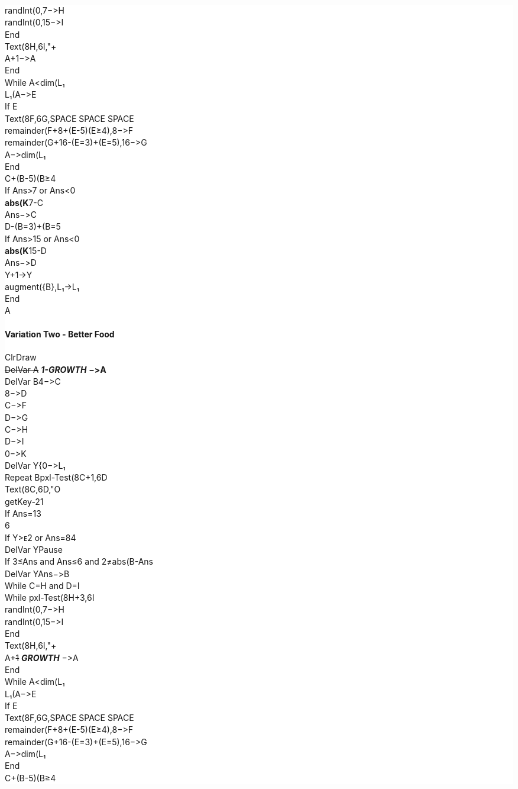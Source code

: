 randInt(0,7−>H  
randInt(0,15−>I  
End  
Text(8H,6I,"+  
A+1−>A  
End  
While A<dim(L₁  
L₁(A−>E  
If E  
Text(8F,6G,SPACE SPACE SPACE  
remainder(F+8+(E-5)(E≥4),8−>F  
remainder(G+16-(E=3)+(E=5),16−>G  
A−>dim(L₁  
End  
C+(B-5)(B≥4  
If Ans>7 or Ans<0  
**abs(K**7-C  
Ans−>C  
D-(B=3)+(B=5  
If Ans>15 or Ans<0  
**abs(K**15-D  
Ans−>D  
Y+1->Y  
augment({B},L₁→L₁  
End  
A
#### Variation Two - Better Food
ClrDraw  
~~DelVar A~~ **_1-GROWTH_** **−>Α**  
DelVar B4−>C  
8−>D  
C−>F  
D−>G  
C−>H  
D−>I  
0−>K  
DelVar Y{0−>L₁  
Repeat Bpxl-Test(8C+1,6D  
Text(8C,6D,"O  
getKey-21  
If Ans=13  
6  
If Y>ᴇ2 or Ans=84  
DelVar YPause   
If 3≤Ans and Ans≤6 and 2≠abs(B-Ans  
DelVar YAns−>B  
While C=H and D=I  
While pxl-Test(8H+3,6I  
randInt(0,7−>H  
randInt(0,15−>I  
End  
Text(8H,6I,"+  
A+~~1~~ **_GROWTH_** −>A  
End  
While A<dim(L₁  
L₁(A−>E  
If E  
Text(8F,6G,SPACE SPACE SPACE  
remainder(F+8+(E-5)(E≥4),8−>F  
remainder(G+16-(E=3)+(E=5),16−>G  
A−>dim(L₁  
End  
C+(B-5)(B≥4  